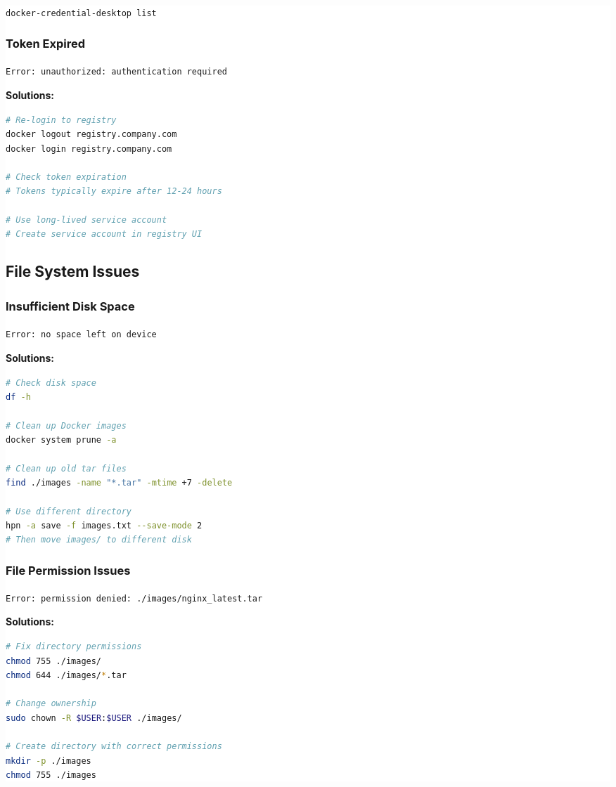 ```bash
docker-credential-desktop list
```

### Token Expired
```bash
Error: unauthorized: authentication required
```

**Solutions:**
```bash
# Re-login to registry
docker logout registry.company.com
docker login registry.company.com

# Check token expiration
# Tokens typically expire after 12-24 hours

# Use long-lived service account
# Create service account in registry UI
```

## File System Issues

### Insufficient Disk Space
```bash
Error: no space left on device
```

**Solutions:**
```bash
# Check disk space
df -h

# Clean up Docker images
docker system prune -a

# Clean up old tar files
find ./images -name "*.tar" -mtime +7 -delete

# Use different directory
hpn -a save -f images.txt --save-mode 2
# Then move images/ to different disk
```

### File Permission Issues
```bash
Error: permission denied: ./images/nginx_latest.tar
```

**Solutions:**
```bash
# Fix directory permissions
chmod 755 ./images/
chmod 644 ./images/*.tar

# Change ownership
sudo chown -R $USER:$USER ./images/

# Create directory with correct permissions
mkdir -p ./images
chmod 755 ./images
```
